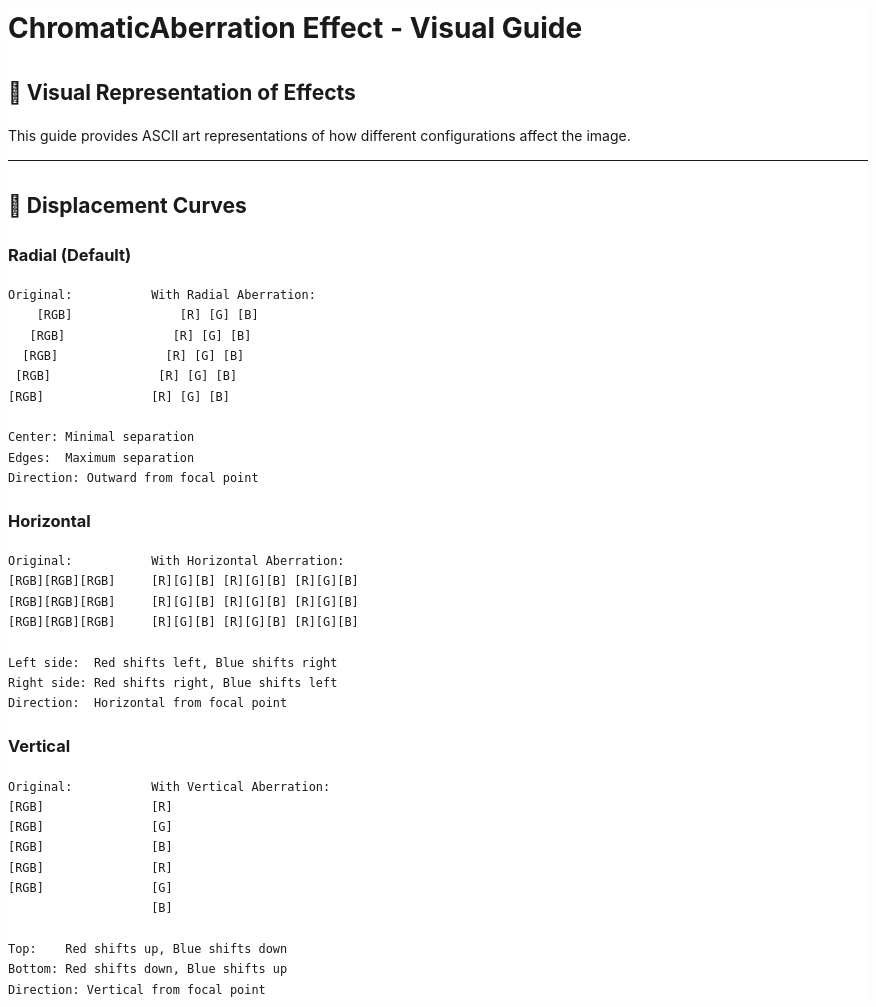 # ChromaticAberration Effect - Visual Guide

## 🎨 Visual Representation of Effects

This guide provides ASCII art representations of how different configurations affect the image.

---

## 📐 Displacement Curves

### Radial (Default)
```
Original:           With Radial Aberration:
    [RGB]               [R] [G] [B]
   [RGB]               [R] [G] [B]
  [RGB]               [R] [G] [B]
 [RGB]               [R] [G] [B]
[RGB]               [R] [G] [B]

Center: Minimal separation
Edges:  Maximum separation
Direction: Outward from focal point
```

### Horizontal
```
Original:           With Horizontal Aberration:
[RGB][RGB][RGB]     [R][G][B] [R][G][B] [R][G][B]
[RGB][RGB][RGB]     [R][G][B] [R][G][B] [R][G][B]
[RGB][RGB][RGB]     [R][G][B] [R][G][B] [R][G][B]

Left side:  Red shifts left, Blue shifts right
Right side: Red shifts right, Blue shifts left
Direction:  Horizontal from focal point
```

### Vertical
```
Original:           With Vertical Aberration:
[RGB]               [R]
[RGB]               [G]
[RGB]               [B]
[RGB]               [R]
[RGB]               [G]
                    [B]

Top:    Red shifts up, Blue shifts down
Bottom: Red shifts down, Blue shifts up
Direction: Vertical from focal point
```
